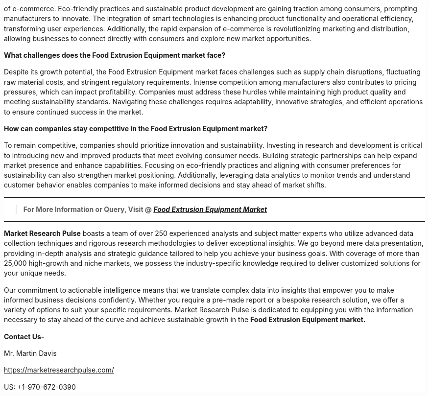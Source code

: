 of e-commerce. Eco-friendly practices and sustainable product development are gaining traction among consumers, prompting manufacturers to innovate. The integration of smart technologies is enhancing product functionality and operational efficiency, transforming user experiences. Additionally, the rapid expansion of e-commerce is revolutionizing marketing and distribution, allowing businesses to connect directly with consumers and explore new market opportunities.</p><p><strong>What challenges does the Food Extrusion Equipment market face?</strong></p><p>Despite its growth potential, the Food Extrusion Equipment market faces challenges such as supply chain disruptions, fluctuating raw material costs, and stringent regulatory requirements. Intense competition among manufacturers also contributes to pricing pressures, which can impact profitability. Companies must address these hurdles while maintaining high product quality and meeting sustainability standards. Navigating these challenges requires adaptability, innovative strategies, and efficient operations to ensure continued success in the market.</p><p><strong>How can companies stay competitive in the Food Extrusion Equipment market?</strong></p><p>To remain competitive, companies should prioritize innovation and sustainability. Investing in research and development is critical to introducing new and improved products that meet evolving consumer needs. Building strategic partnerships can help expand market presence and enhance capabilities. Focusing on eco-friendly practices and aligning with consumer preferences for sustainability can also strengthen market positioning. Additionally, leveraging data analytics to monitor trends and understand customer behavior enables companies to make informed decisions and stay ahead of market shifts.</p><hr /><blockquote><p><strong>For More Information or Query, Visit @&nbsp;<em><a href="https://marketresearchpulse.com/report/41156/food-extrusion-equipment-market?utm_source=Linkedin&utm_medium=025">Food Extrusion Equipment Market</a></em></strong></p></blockquote><hr /><p><strong>Market Research Pulse</strong> boasts a team of over 250 experienced analysts and subject matter experts who utilize advanced data collection techniques and rigorous research methodologies to deliver exceptional insights. We go beyond mere data presentation, providing in-depth analysis and strategic guidance tailored to help you achieve your business goals. With coverage of more than 25,000 high-growth and niche markets, we possess the industry-specific knowledge required to deliver customized solutions for your unique needs.</p><p>Our commitment to actionable intelligence means that we translate complex data into insights that empower you to make informed business decisions confidently. Whether you require a pre-made report or a bespoke research solution, we offer a variety of options to suit your specific requirements. Market Research Pulse is dedicated to equipping you with the information necessary to stay ahead of the curve and achieve sustainable growth in the <strong>Food Extrusion Equipment market.</strong></p><p><strong>Contact Us-</strong></p><p>Mr. Martin Davis</p><p>https://marketresearchpulse.com/</p><p>US: +1-970-672-0390</p>